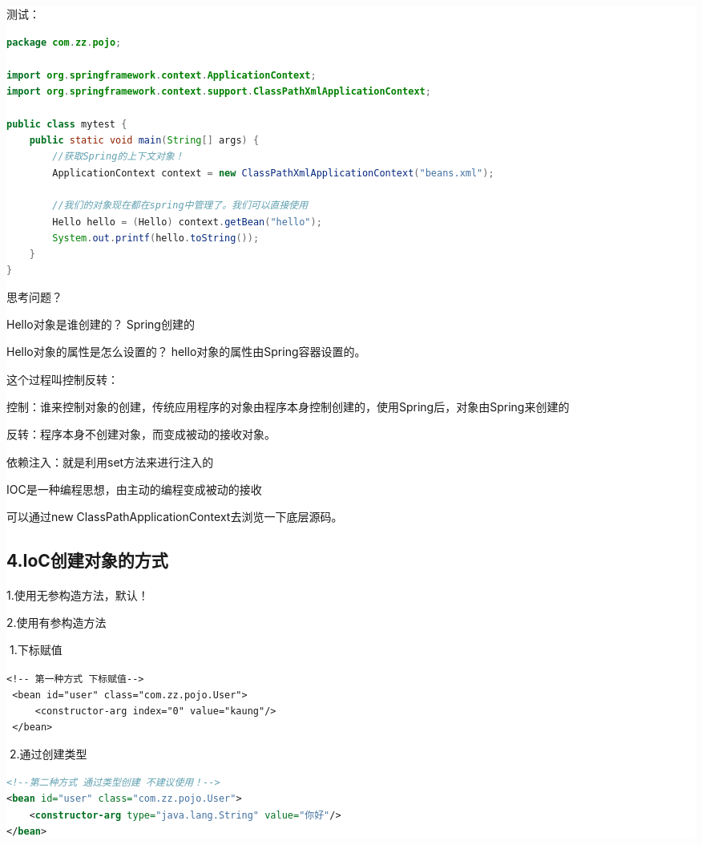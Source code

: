测试：

```java
package com.zz.pojo;

import org.springframework.context.ApplicationContext;
import org.springframework.context.support.ClassPathXmlApplicationContext;

public class mytest {
    public static void main(String[] args) {
        //获取Spring的上下文对象！
        ApplicationContext context = new ClassPathXmlApplicationContext("beans.xml");

        //我们的对象现在都在spring中管理了。我们可以直接使用
        Hello hello = (Hello) context.getBean("hello");
        System.out.printf(hello.toString());
    }
}
```

思考问题？

Hello对象是谁创建的？ Spring创建的

Hello对象的属性是怎么设置的？ hello对象的属性由Spring容器设置的。

这个过程叫控制反转：

控制：谁来控制对象的创建，传统应用程序的对象由程序本身控制创建的，使用Spring后，对象由Spring来创建的

反转：程序本身不创建对象，而变成被动的接收对象。

依赖注入：就是利用set方法来进行注入的

IOC是一种编程思想，由主动的编程变成被动的接收

可以通过new ClassPathApplicationContext去浏览一下底层源码。



## 4.IoC创建对象的方式

1.使用无参构造方法，默认！

2.使用有参构造方法

​	1.下标赋值

```xaml
<!-- 第一种方式 下标赋值-->
 <bean id="user" class="com.zz.pojo.User">
     <constructor-arg index="0" value="kaung"/>
 </bean>
```

​	2.通过创建类型

```xml
<!--第二种方式 通过类型创建 不建议使用！-->
<bean id="user" class="com.zz.pojo.User">
    <constructor-arg type="java.lang.String" value="你好"/>
</bean>
```
